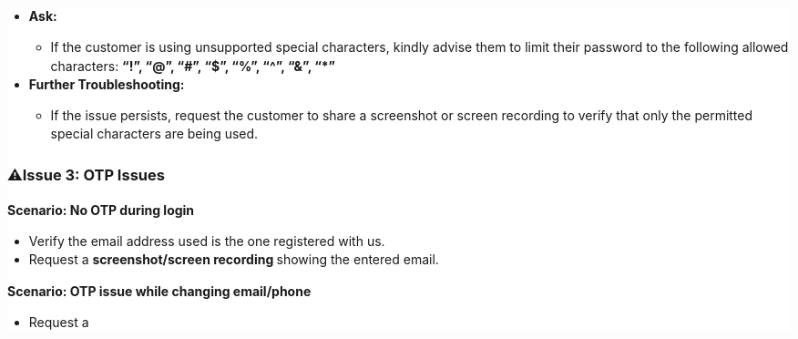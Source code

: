  </p>
 <ul class="ghq-card-content__bulleted-list" data-ghq-card-content-type="BULLETED_LIST">
  <li class="ghq-card-content__bulleted-list-item" data-ghq-card-content-type="BULLETED_LIST_ITEM" id="wrLd9J1iJ3vj">
   <strong class="ghq-card-content__bold" data-ghq-card-content-type="BOLD">
    Ask:
   </strong>
  </li>
  <ul class="ghq-card-content__bulleted-list" data-ghq-card-content-type="BULLETED_LIST">
   <li class="ghq-card-content__bulleted-list-item" data-ghq-card-content-type="BULLETED_LIST_ITEM" id="CEjfoBq6x9UG">
    If the customer is using unsupported special characters, kindly advise them to limit their password to the following allowed characters:
    <strong class="ghq-card-content__bold" data-ghq-card-content-type="BOLD">
     “!”, “@”, “#”, “$”, “%”, “^”, “&amp;”, “*”
    </strong>
   </li>
  </ul>
  <li class="ghq-card-content__bulleted-list-item" data-ghq-card-content-type="BULLETED_LIST_ITEM" id="RFA9gYmH8Lvf">
   <strong class="ghq-card-content__bold" data-ghq-card-content-type="BOLD">
    Further Troubleshooting:
   </strong>
  </li>
  <ul class="ghq-card-content__bulleted-list" data-ghq-card-content-type="BULLETED_LIST">
   <li class="ghq-card-content__bulleted-list-item" data-ghq-card-content-type="BULLETED_LIST_ITEM" id="KEkSnqfs8yt7">
    If the issue persists, request the customer to share a screenshot or screen recording to verify that only the permitted special characters are being used.
   </li>
  </ul>
 </ul>
 <h3 class="ghq-card-content__small-heading" data-ghq-card-content-type="SMALL_HEADING" id="n7irrT5SqHar">
  ⚠️Issue 3: OTP Issues
 </h3>
 <p class="ghq-card-content__paragraph" data-ghq-card-content-type="paragraph" id="ztfQnu4uOmK1">
  <strong class="ghq-card-content__bold" data-ghq-card-content-type="BOLD">
   Scenario: No OTP during login
  </strong>
 </p>
 <ul class="ghq-card-content__bulleted-list" data-ghq-card-content-type="BULLETED_LIST">
  <li class="ghq-card-content__bulleted-list-item" data-ghq-card-content-type="BULLETED_LIST_ITEM" id="7RM15TVhd5XN">
   Verify the email address used is the one registered with us.
  </li>
  <li class="ghq-card-content__bulleted-list-item" data-ghq-card-content-type="BULLETED_LIST_ITEM" id="rBKXX7vj5YBt">
   Request a
   <strong class="ghq-card-content__bold" data-ghq-card-content-type="BOLD">
    screenshot/screen recording
   </strong>
   showing the entered email.
  </li>
 </ul>
 <p class="ghq-card-content__paragraph" data-ghq-card-content-type="paragraph" id="qDtVJ7EfQ3mO">
  <strong class="ghq-card-content__bold" data-ghq-card-content-type="BOLD">
   Scenario: OTP issue while changing email/phone
  </strong>
 </p>
 <ul class="ghq-card-content__bulleted-list" data-ghq-card-content-type="BULLETED_LIST">
  <li class="ghq-card-content__bulleted-list-item" data-ghq-card-content-type="BULLETED_LIST_ITEM" id="CXhuzbbh5dCt">
   Request a